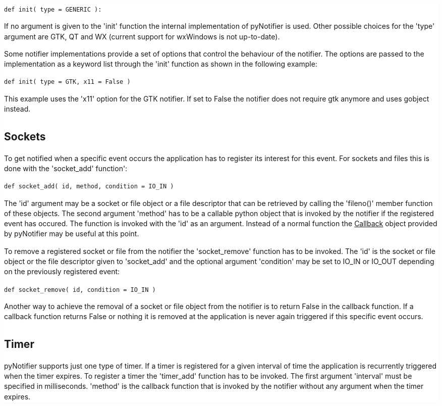 	def init( type = GENERIC ):

If no argument is given to the 'init' function the internal
implementation of pyNotifier is used. Other possible choices for the
'type' argument are GTK, QT and WX (current support for wxWindows is
not up-to-date).

Some notifier implementations provide a set of options that control the
behaviour of the notifier. The options are passed to the implementation
as a keyword list through the 'init' function as shown in the following
example:

	def init( type = GTK, x11 = False )

This example uses the 'x11' option for the GTK notifier. If set
to False the notifier does not require gtk anymore and uses gobject
instead.

Sockets
-------

To get notified when a specific event occurs the application has to
register its interest for this event. For sockets and files this is
done with the 'socket\_add' function':

	def socket_add( id, method, condition = IO_IN )

The 'id' argument may be a socket or file object or a file descriptor
that can be retrieved by calling the 'fileno()' member function of
these objects. The second argument 'method' has to be a callable
python object that is invoked by the notifier if the registered event
has occured. The function is invoked with the 'id' as an
argument. Instead of a normal function the [Callback](#callbacks)
object provided by pyNotifier may be useful at this point.

To remove a registered socket or file from the notifier the
'socket\_remove' function has to be invoked. The 'id' is the socket or
file object or the file descriptor given to 'socket\_add' and the
optional argument 'condition' may be set to IO\_IN or IO\_OUT depending
on the previously registered event:

	def socket_remove( id, condition = IO_IN )

Another way to achieve the removal of a socket or file object from the
notifier is to return False in the callback function. If a callback
function returns False or nothing it is removed at the application is
never again triggered if this specific event occurs.

Timer
-----

pyNotifier supports just one type of timer. If a timer is registered
for a given interval of time the application is recurrently triggered
when the timer expires. To register a timer the 'timer\_add' function
has to be invoked. The first argument 'interval' must be specified in
milliseconds. 'method' is the callback function that is invoked by the
notifier without any argument when the timer expires.
